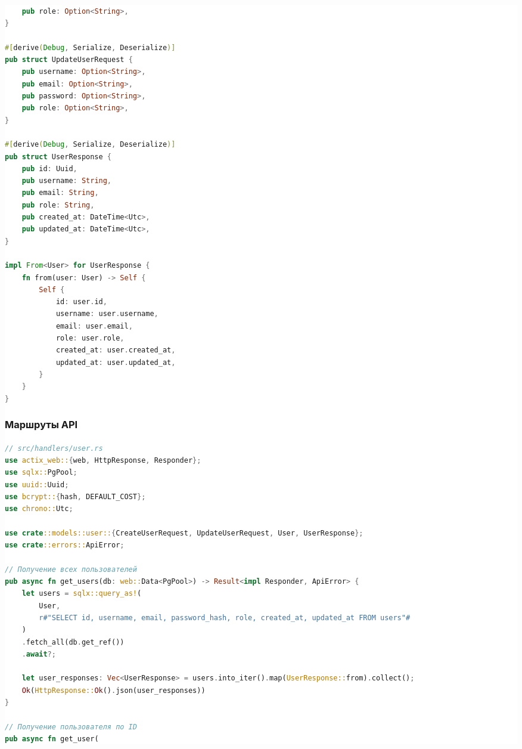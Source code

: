 ```rust
    pub role: Option<String>,
}

#[derive(Debug, Serialize, Deserialize)]
pub struct UpdateUserRequest {
    pub username: Option<String>,
    pub email: Option<String>,
    pub password: Option<String>,
    pub role: Option<String>,
}

#[derive(Debug, Serialize, Deserialize)]
pub struct UserResponse {
    pub id: Uuid,
    pub username: String,
    pub email: String,
    pub role: String,
    pub created_at: DateTime<Utc>,
    pub updated_at: DateTime<Utc>,
}

impl From<User> for UserResponse {
    fn from(user: User) -> Self {
        Self {
            id: user.id,
            username: user.username,
            email: user.email,
            role: user.role,
            created_at: user.created_at,
            updated_at: user.updated_at,
        }
    }
}
```

### Маршруты API

```rust
// src/handlers/user.rs
use actix_web::{web, HttpResponse, Responder};
use sqlx::PgPool;
use uuid::Uuid;
use bcrypt::{hash, DEFAULT_COST};
use chrono::Utc;

use crate::models::user::{CreateUserRequest, UpdateUserRequest, User, UserResponse};
use crate::errors::ApiError;

// Получение всех пользователей
pub async fn get_users(db: web::Data<PgPool>) -> Result<impl Responder, ApiError> {
    let users = sqlx::query_as!(
        User,
        r#"SELECT id, username, email, password_hash, role, created_at, updated_at FROM users"#
    )
    .fetch_all(db.get_ref())
    .await?;

    let user_responses: Vec<UserResponse> = users.into_iter().map(UserResponse::from).collect();
    Ok(HttpResponse::Ok().json(user_responses))
}

// Получение пользователя по ID
pub async fn get_user(
```